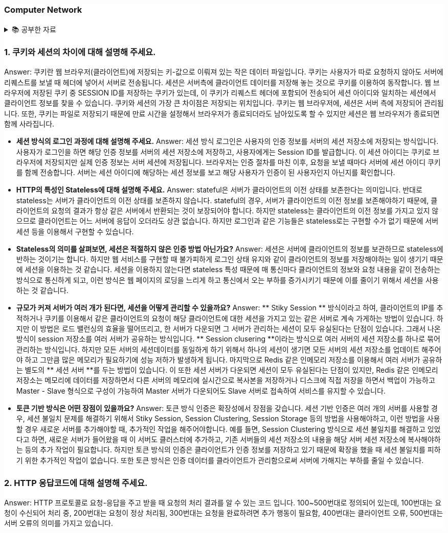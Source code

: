 ### Computer Network

<details><summary>📚 공부한 자료</summary></details>

### **1. 쿠키와 세션의 차이에 대해 설명해 주세요.**
  Answer:
  쿠키란 웹 브라우저(클라이언트)에 저장되는 키-값으로 이뤄져 있는 작은 데이터 파일입니다. 쿠키는 사용자가 따로 요청하지 않아도 서버에 리퀘스트를 보낼 때 헤더에 넣어서 서버로 전송됩니다.
  세션은 서버측에 클라이언트 데이터를 저장해 놓는 것으로 쿠키를 이용하여 동작합니다. 웹 브라우저에 저장된 쿠키 중 SESSION ID를 저장하는 쿠키가 있는데, 이 쿠키가 리퀘스트 헤더에 포함되어 전송되어 세션 아이디와 일치하는 세션에서 클라이언트 정보를 찾을 수 있습니다.
    쿠키와 세션의 가장 큰 차이점은 저장되는 위치입니다. 쿠키는 웹 브라우저에, 세션은 서버 측에 저장되어 관리됩니다.
  또한, 쿠키는 파일로 저장되기 때문에 만료 시간을 설정해서 브라우저가 종료되더라도 남아있도록 할 수 있지만 세션은 웹 브라우저가 종료되면 함께 사라집니다.

- **세션 방식의 로그인 과정에 대해 설명해 주세요.**
  Answer: 세션 방식 로그인은 사용자의 인증 정보를 서버의 세션 저장소에 저장되는 방식입니다. 사용자가 로그인을 하면 해당 인증 정보를 서버의 세션 저장소에 저장하고, 사용자에게는 Session ID를 발급합니다. 이 세션 아이디는 쿠키로 브라우저에 저장되지만 실제 인증 정보는 서버 세션에 저장됩니다. 브라우저는 인증 절차를 마친 이후, 요청을 보낼 때마다 서버에 세션 아이디 쿠키를 함께 전송합니다. 서버는 세션 아이디에 해당하는 세션 정보를 보고 해당 사용자가 인증이 된 사용자인지 아닌지를 확인합니다. 


- **HTTP의 특성인 Stateless에 대해 설명해 주세요.**
  Answer: stateful은 서버가 클라이언트의 이전 상태를 보존한다는 의미입니다. 반대로 stateless는 서버가 클라이언트의 이전 상태를 보존하지 않습니다. stateful의 경우, 서버가 클라이언트의 이전 정보를 보존해야하기 때문에, 클라이언트의 요청의 결과가 항상 같은 서버에서 반환되는 것이 보장되어야 합니다. 하지만 stateless는 클라이언트의 이전 정보를 가지고 있지 않으므로 클라이언트는 어느 서버에 응답이 오더라도 상관 없습니다. 하지만 로그인과 같은 기능들은 stateless로는 구현할 수가 없기 때문에 서버 세션 등을 이용해서 구현할 수 있습니다.

- **Stateless의 의미를 살펴보면, 세션은 적절하지 않은 인증 방법 아닌가요?**
  Answer: 
  세션은 서버에 클라이언트의 정보를 보관하므로 stateless에 반하는 것이기는 합니다. 하지만 웹 서비스를 구현할 때 불가피하게 로그인 상태 유지와 같이 클라이언트의 정보를 저장해야하는 일이 생기기 때문에 세션을 이용하는 것 같습니다. 세션을 이용하지 않는다면 stateless 특성 때문에 매 통신마다 클라이언트의 정보와 요청 내용을 같이 전송하는 방식으로 통신하게 되고, 이런 방식은 웹 페이지의 로딩을 느리게 하고 통신에서 오는 부하를 증가시키기 때문에 이를 줄이기 위해서 세션을 사용하는 것 같습니다.

- **규모가 커져 서버가 여러 개가 된다면, 세션을 어떻게 관리할 수 있을까요?**
  Answer:
  ** Stiky Session ** 방식이라고 하여, 클라이언트의 IP를 추적하거나 쿠키를 이용해서 같은 클라이언트의 요청이 해당 클라이언트에 대한 세션을 가지고 있는 같은 서버로 계속 가게하는 방법이 있습니다. 하지만 이 방법은 로드 밸런싱의 효율을 떨어뜨리고, 한 서버가 다운되면 그 서버가 관리하는 세션이 모두 유실된다는 단점이 있습니다.
  그래서 나온 방식이 session 저장소를 여러 서버가 공유하는 방식입니다. ** Session clusering **이라는 방식으로 여러 서버의 세션 저장소를 하나로 묶어 관리하는 방식입니다. 하지만 모든 서버의 세션데이터를 동일하게 하기 위해서 하나의 세션이 생기면 모든 서버의 세션 저장소를 업데이트 해주어야 하고 그만큼 많은 메모리가 필요하기에 성능 저하가 발생하게 됩니다.
  마지막으로 Redis 같은 인메모리 저장소를 이용해서 여러 서버가 공유하는 별도의 ** 세션 서버 **를 두는 방법이 있습니다. 이 또한 세션 서버가 다운되면 세션이 모두 유실된다는 단점이 있지만, Redis 같은 인메모리 저장소는 메모리에 데이터를 저장하면서 다른 서버의 메모리에 실시간으로 복사본을 저장하거나 디스크에 직접 저장을 하면서 백업이 가능하고 Master - Slave 형식으로 구성이 가능하여 Master 서버가 다운되어도 Slave 서버로 접속하여 서비스를 유지할 수 있습니다.

- **토큰 기반 방식은 어떤 장점이 있을까요?**
  Answer: 토큰 방식 인증은 확장성에서 장점을 갖습니다. 세션 기반 인증은 여러 개의 서버를 사용할 경우, 세션 불일치 문제를 해결하기 위해서 Stiky Session, Session Clustering, Session Storage 등의 방법을 사용해야하고, 이런 방법을 사용할 경우 새로운 서버를 추가해야할 때, 추가적인 작업을 해주어야합니다. 예를 들면, Session Clustering 방식으로 세션 불일치를 해결하고 있었다고 하면, 새로운 서버가 들어왔을 때 이 서버도 클러스터에 추가하고, 기존 서버들의 세션 저장소의 내용을 해당 서버 세션 저장소에 복사해야하는 등의 추가 작업이 필요합니다. 하지만 토큰 방식의 인증은  클라이언트가 인증 정보를 저장하고 있기 때문에 확장을 했을 때 세션 불일치를 피하기 위한 추가적인 작업이 없습니다. 또한 토큰 방식은 인증 데이터를 클라이언트가 관리함으로써 서버에 가해지는 부하를 줄일 수 있습니다.


### **2. HTTP 응답코드에 대해 설명해 주세요.**
  Answer: HTTP 프로토콜로 요청-응답을 주고 받을 때 요청의 처리 결과를 알 수 있는 코드 입니다. 100~500번대로 정의되어 있는데, 100번대는 요청이 수신되어 처리 중, 200번대는 요청이 정상 처리됨, 300번대는 요청을 완료하려면 추가 행동이 필요함, 400번대는 클라이언트 오류, 500번대는 서버 오류의 의미를 가지고 있습니다.
